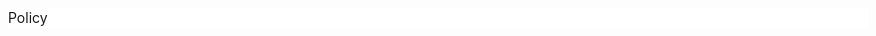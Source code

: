 Policy</a></div></div></div></footer></main><script src="/_next/static/chunks/webpack.js?v=1754232643507" async=""></script><script>(self.__next_f=self.__next_f||[]).push([0]);self.__next_f.push([2,null])</script><script>self.__next_f.push([1,"1:HL[\"/_next/static/media/e4af272ccee01ff0-s.p.woff2\",\"font\",{\"crossOrigin\":\"\",\"type\":\"font/woff2\"}]\n2:HL[\"/_next/static/css/app/layout.css?v=1754232643507\",\"style\"]\n0:D{\"name\":\"r2\",\"env\":\"Server\"}\n"])</script><script>self.__next_f.push([1,"3:I[\"(app-pages-browser)/./node_modules/next/dist/client/components/app-router.js\",[\"app-pages-internals\",\"static/chunks/app-pages-internals.js\"],\"\"]\n6:I[\"(app-pages-browser)/./src/components/Navbar.tsx\",[\"app/page\",\"static/chunks/app/page.js\"],\"Navbar\"]\n7:I[\"(app-pages-browser)/./src/components/Hero.tsx\",[\"app/page\",\"static/chunks/app/page.js\"],\"Hero\"]\n8:I[\"(app-pages-browser)/./src/components/SearchSection.tsx\",[\"app/page\",\"static/chunks/app/page.js\"],\"SearchSection\"]\n9:I[\"(app-pages-browser)/./src/components/FeaturedRoasters.tsx\",[\"app/page\",\"static/chunks/app/page.js\"],\"FeaturedRoasters\"]\nb:I[\"(app-pages-browser)/./node_modules/next/dist/client/link.js\",[\"app/page\",\"static/chunks/app/page.js\"],\"\"]\nd:I[\"(app-pages-browser)/./src/app/providers.tsx\",[\"app/layout\",\"static/chunks/app/layout.js\"],\"Providers\"]\ne:I[\"(app-pages-browser)/./node_modules/next/dist/client/components/layout-router.js\",[\"app-pages-internals\",\"static/chunks/app-pages-internals.js\"],\"\"]\nf:I[\"(app-pages-browser)/./node_modules/next/dist/client/components/render-from-template-context.js\",[\"app-pages-internals\",\"static/chunks/app-pages-internals.js\"],\"\"]\n13:I[\"(app-pages-browser)/./node_modules/next/dist/client/components/error-boundary.js\",[\"app-pages-internals\",\"static/chunks/app-pages-internals.js\"],\"\"]\n4:D{\"name\":\"\",\"env\":\"Server\"}\n5:D{\"name\":\"Home\",\"env\":\"Server\"}\na:D{\"name\":\"Footer\",\"env\":\"Server\"}\n"])</script>